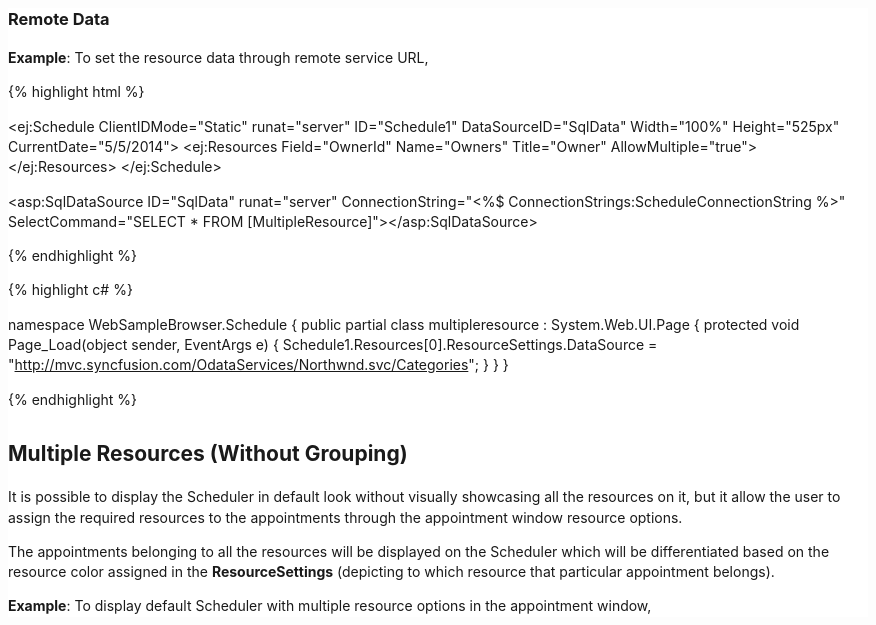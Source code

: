 ### Remote Data

**Example**: To set the resource data through remote service URL,

{% highlight html %}


<ej:Schedule ClientIDMode="Static" runat="server" ID="Schedule1" DataSourceID="SqlData" Width="100%" Height="525px" CurrentDate="5/5/2014">
    <Group Resources="Owners"/>
    <Resources>
        <ej:Resources Field="OwnerId" Name="Owners" Title="Owner" AllowMultiple="true">
            <ResourceSettings Text="CategoryName" Id="CategoryID">
            </ResourceSettings>
        </ej:Resources>
    </Resources>
    <AppointmentSettings Id="Id" Subject="Subject" AllDay="AllDay" StartTime="StartTime" EndTime="EndTime" Description="Description" Recurrence="Recurrence" RecurrenceRule="RecurrenceRule" ResourceFields="OwnerId"/>
</ej:Schedule>

<asp:SqlDataSource ID="SqlData" runat="server" ConnectionString="<%$ ConnectionStrings:ScheduleConnectionString %>"
            SelectCommand="SELECT * FROM [MultipleResource]"></asp:SqlDataSource>

{% endhighlight %}

{% highlight c# %}

namespace WebSampleBrowser.Schedule
{
    public partial class multipleresource : System.Web.UI.Page
    {
        protected void Page_Load(object sender, EventArgs e)
        {
            Schedule1.Resources[0].ResourceSettings.DataSource = "http://mvc.syncfusion.com/OdataServices/Northwnd.svc/Categories";
        }
    }
}

{% endhighlight %}


## Multiple Resources (Without Grouping)

It is possible to display the Scheduler in default look without visually showcasing all the resources on it, but it allow the user to assign the required resources to the appointments through the appointment window resource options.

The appointments belonging to all the resources will be displayed on the Scheduler which will be differentiated based on the resource color assigned in the **ResourceSettings** (depicting to which resource that particular appointment belongs). 

**Example**: To display default Scheduler with multiple resource options in the appointment window,
